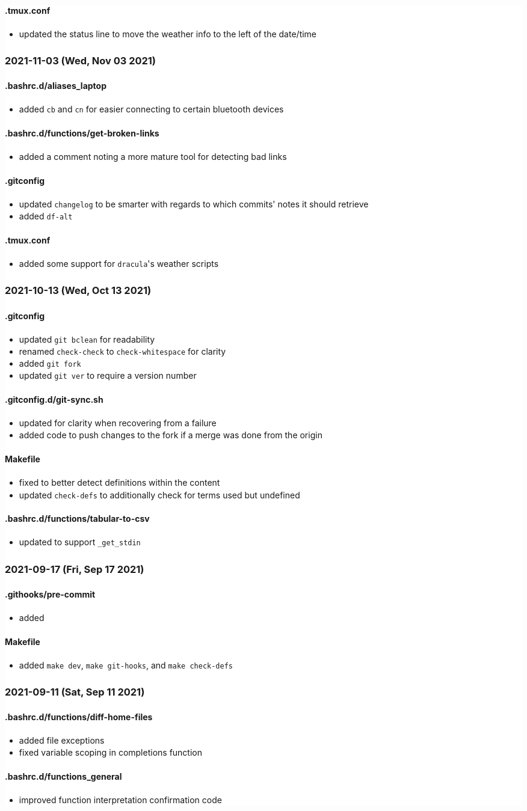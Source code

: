 #### .tmux.conf
* updated the status line to move the weather info to the left of the date/time

### 2021-11-03 (Wed, Nov 03 2021)
#### .bashrc.d/aliases_laptop
* added `cb` and `cn` for easier connecting to certain bluetooth devices

#### .bashrc.d/functions/get-broken-links
* added a comment noting a more mature tool for detecting bad links

#### .gitconfig
* updated `changelog` to be smarter with regards to which commits' notes it should retrieve
* added `df-alt`

#### .tmux.conf
* added some support for `dracula`'s weather scripts

### 2021-10-13 (Wed, Oct 13 2021)
#### .gitconfig
* updated `git bclean` for readability
* renamed `check-check` to `check-whitespace` for clarity
* added `git fork`
* updated `git ver` to require a version number

#### .gitconfig.d/git-sync.sh
* updated for clarity when recovering from a failure
* added code to push changes to the fork if a merge was done from the origin

#### Makefile
* fixed to better detect definitions within the content
* updated `check-defs` to additionally check for terms used but undefined

#### .bashrc.d/functions/tabular-to-csv
* updated to support `_get_stdin`

### 2021-09-17 (Fri, Sep 17 2021)
#### .githooks/pre-commit
* added

#### Makefile
* added `make dev`, `make git-hooks`, and `make check-defs`

### 2021-09-11 (Sat, Sep 11 2021)
#### .bashrc.d/functions/diff-home-files
* added file exceptions
* fixed variable scoping in completions function

#### .bashrc.d/functions_general
* improved function interpretation confirmation code
